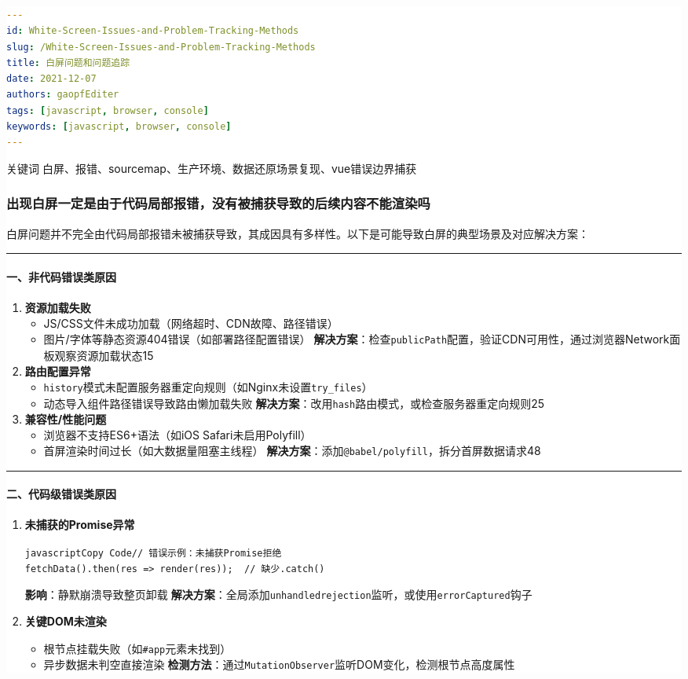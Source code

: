 ```yaml
---
id: White-Screen-Issues-and-Problem-Tracking-Methods
slug: /White-Screen-Issues-and-Problem-Tracking-Methods
title: 白屏问题和问题追踪
date: 2021-12-07
authors: gaopfEditer
tags: [javascript, browser, console]
keywords: [javascript, browser, console]
---
```





关键词 白屏、报错、sourcemap、生产环境、数据还原场景复现、vue错误边界捕获



### 出现白屏一定是由于代码局部报错，没有被捕获导致的后续内容不能渲染吗

白屏问题并不完全由代码局部报错未被捕获导致，其成因具有多样性。以下是可能导致白屏的典型场景及对应解决方案：

------

#### 一、非代码错误类原因

1. ‌**资源加载失败**‌
   - JS/CSS文件未成功加载（网络超时、CDN故障、路径错误）
   - 图片/字体等静态资源404错误（如部署路径配置错误）
     ‌**解决方案**‌：检查`publicPath`配置，验证CDN可用性，通过浏览器Network面板观察资源加载状态15
2. ‌**路由配置异常**‌
   - `history`模式未配置服务器重定向规则（如Nginx未设置`try_files`）
   - 动态导入组件路径错误导致路由懒加载失败
     ‌**解决方案**‌：改用`hash`路由模式，或检查服务器重定向规则25
3. ‌**兼容性/性能问题**‌
   - 浏览器不支持ES6+语法（如iOS Safari未启用Polyfill）
   - 首屏渲染时间过长（如大数据量阻塞主线程）
     ‌**解决方案**‌：添加`@babel/polyfill`，拆分首屏数据请求48

------

#### 二、代码级错误类原因

1. ‌**未捕获的Promise异常**‌

   ```
   javascriptCopy Code// 错误示例：未捕获Promise拒绝
   fetchData().then(res => render(res));  // 缺少.catch()
   ```

   ‌**影响**‌：静默崩溃导致整页卸载
   ‌**解决方案**‌：全局添加`unhandledrejection`监听，或使用`errorCaptured`钩子

2. ‌**关键DOM未渲染**‌

   - 根节点挂载失败（如`#app`元素未找到）
   - 异步数据未判空直接渲染
     ‌**检测方法**‌：通过`MutationObserver`监听DOM变化，检测根节点高度属性
